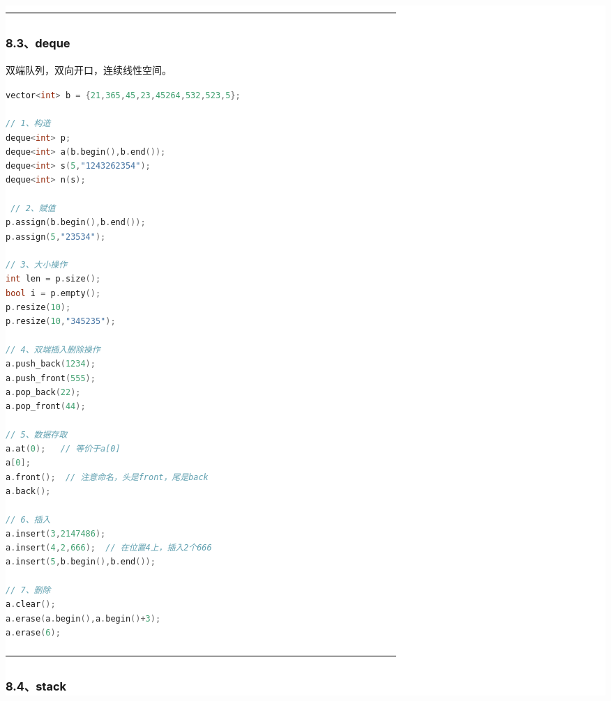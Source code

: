 

————————————————————————————————————————        
### 8.3、deque

双端队列，双向开口，连续线性空间。

```cpp
vector<int> b = {21,365,45,23,45264,532,523,5};

// 1、构造
deque<int> p;
deque<int> a(b.begin(),b.end());
deque<int> s(5,"1243262354");
deque<int> n(s);
 
 // 2、赋值
p.assign(b.begin(),b.end());
p.assign(5,"23534");

// 3、大小操作
int len = p.size();
bool i = p.empty();
p.resize(10);
p.resize(10,"345235");

// 4、双端插入删除操作
a.push_back(1234);
a.push_front(555);
a.pop_back(22);
a.pop_front(44);

// 5、数据存取
a.at(0);   // 等价于a[0]
a[0];
a.front();  // 注意命名，头是front，尾是back
a.back();

// 6、插入
a.insert(3,2147486);
a.insert(4,2,666);  // 在位置4上，插入2个666
a.insert(5,b.begin(),b.end());

// 7、删除
a.clear();
a.erase(a.begin(),a.begin()+3);
a.erase(6);
```



————————————————————————————————————————        
### 8.4、stack
